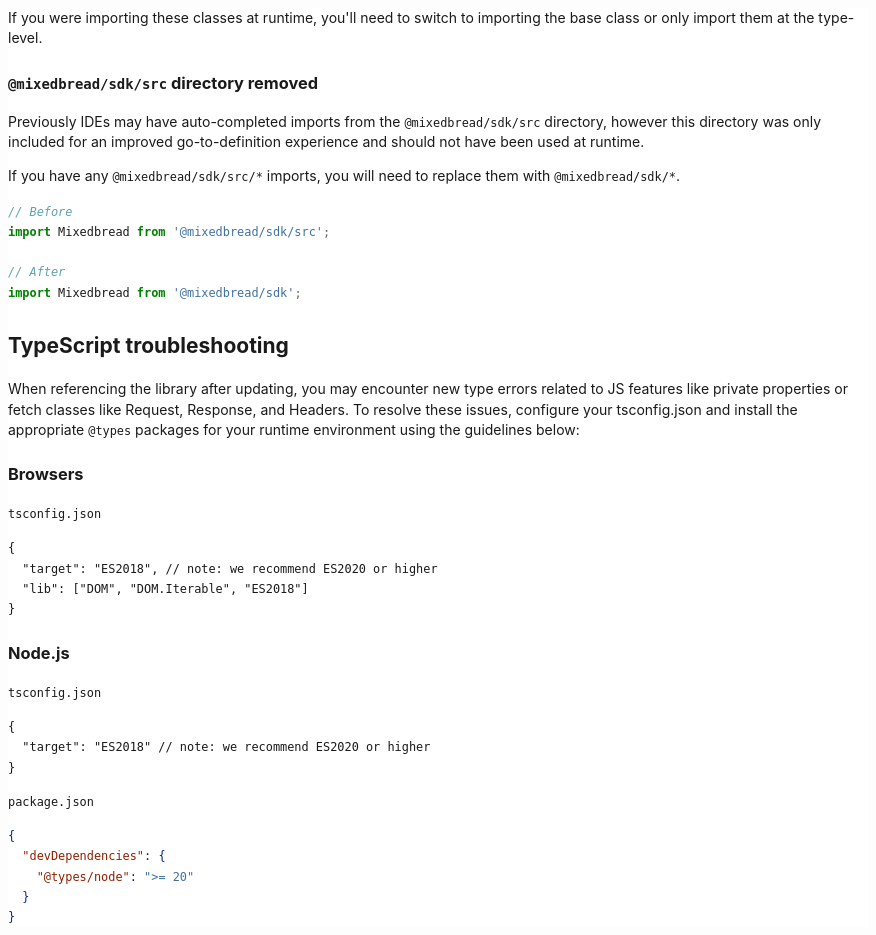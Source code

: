 If you were importing these classes at runtime, you'll need to switch to importing the base class or only import them at the type-level.

### `@mixedbread/sdk/src` directory removed

Previously IDEs may have auto-completed imports from the `@mixedbread/sdk/src` directory, however this
directory was only included for an improved go-to-definition experience and should not have been used at runtime.

If you have any `@mixedbread/sdk/src/*` imports, you will need to replace them with `@mixedbread/sdk/*`.

```ts
// Before
import Mixedbread from '@mixedbread/sdk/src';

// After
import Mixedbread from '@mixedbread/sdk';
```

## TypeScript troubleshooting

When referencing the library after updating, you may encounter new type errors related to JS features like private properties or fetch classes like Request, Response, and Headers.
To resolve these issues, configure your tsconfig.json and install the appropriate `@types` packages for your runtime environment using the guidelines below:

### Browsers

`tsconfig.json`

```jsonc
{
  "target": "ES2018", // note: we recommend ES2020 or higher
  "lib": ["DOM", "DOM.Iterable", "ES2018"]
}
```

### Node.js

`tsconfig.json`

```jsonc
{
  "target": "ES2018" // note: we recommend ES2020 or higher
}
```

`package.json`

```json
{
  "devDependencies": {
    "@types/node": ">= 20"
  }
}
```
